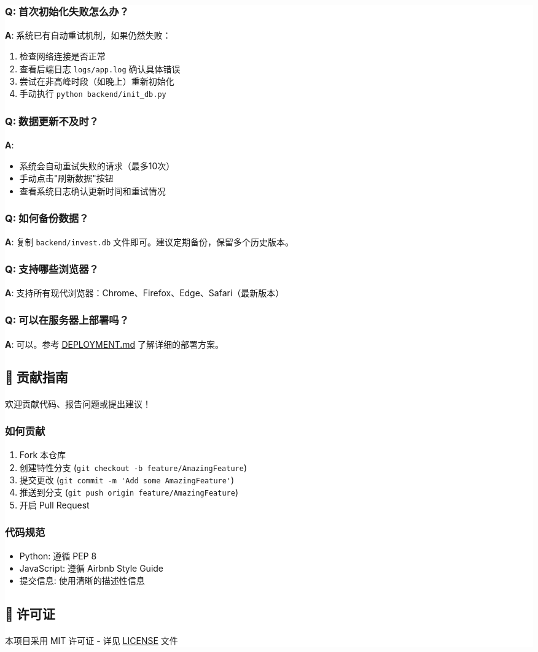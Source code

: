 ### Q: 首次初始化失败怎么办？

**A**: 系统已有自动重试机制，如果仍然失败：
1. 检查网络连接是否正常
2. 查看后端日志 `logs/app.log` 确认具体错误
3. 尝试在非高峰时段（如晚上）重新初始化
4. 手动执行 `python backend/init_db.py`

### Q: 数据更新不及时？

**A**: 
- 系统会自动重试失败的请求（最多10次）
- 手动点击"刷新数据"按钮
- 查看系统日志确认更新时间和重试情况

### Q: 如何备份数据？

**A**: 
复制 `backend/invest.db` 文件即可。建议定期备份，保留多个历史版本。

### Q: 支持哪些浏览器？

**A**: 
支持所有现代浏览器：Chrome、Firefox、Edge、Safari（最新版本）

### Q: 可以在服务器上部署吗？

**A**: 
可以。参考 [DEPLOYMENT.md](DEPLOYMENT.md) 了解详细的部署方案。

## 🤝 贡献指南

欢迎贡献代码、报告问题或提出建议！

### 如何贡献

1. Fork 本仓库
2. 创建特性分支 (`git checkout -b feature/AmazingFeature`)
3. 提交更改 (`git commit -m 'Add some AmazingFeature'`)
4. 推送到分支 (`git push origin feature/AmazingFeature`)
5. 开启 Pull Request

### 代码规范

- Python: 遵循 PEP 8
- JavaScript: 遵循 Airbnb Style Guide
- 提交信息: 使用清晰的描述性信息

## 📄 许可证

本项目采用 MIT 许可证 - 详见 [LICENSE](LICENSE) 文件
